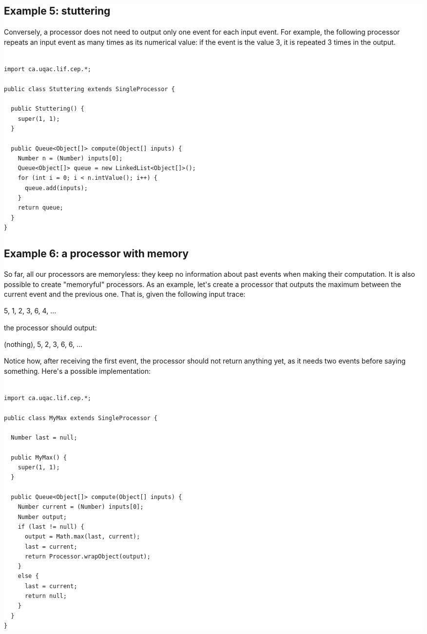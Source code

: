 ## <a name="example5">Example 5: stuttering</a>

Conversely, a processor does not need to output only one event for each input event. For example, the following processor repeats an input event as many times as its numerical value: if the event is the value 3, it is repeated 3 times in the output.

<pre><code>
import ca.uqac.lif.cep.*;

public class Stuttering extends SingleProcessor {
 
  public Stuttering() {
	super(1, 1);
  }

  public Queue&lt;Object[]&gt; compute(Object[] inputs) {
	Number n = (Number) inputs[0];
	Queue&lt;Object[]&gt; queue = new LinkedList&lt;Object[]&gt;();
	for (int i = 0; i &lt; n.intValue(); i++) {
	  queue.add(inputs);
	}
	return queue;
  }
}
</code></pre>

## <a name="example6">Example 6: a processor with memory</a>

So far, all our processors are memoryless: they keep no information about past events when making their computation. It is also possible to create "memoryful" processors. As an example, let's create a processor that outputs the maximum between the current event and the previous one. That is, given the following input trace:

5, 1, 2, 3, 6, 4, ...

the processor should output:

(nothing), 5, 2, 3, 6, 6, ...

Notice how, after receiving the first event, the processor should not return anything yet, as it needs two events before saying something. Here's a possible implementation:

<pre><code>
import ca.uqac.lif.cep.*;

public class MyMax extends SingleProcessor {

  Number last = null;

  public MyMax() {
    super(1, 1);
  }

  public Queue&lt;Object[]&gt; compute(Object[] inputs) {
    Number current = (Number) inputs[0];
    Number output;
    if (last != null) {
      output = Math.max(last, current);
      last = current;
      return Processor.wrapObject(output);
    }
    else {
      last = current;
      return null;
    }
  }
}
</code></pre>